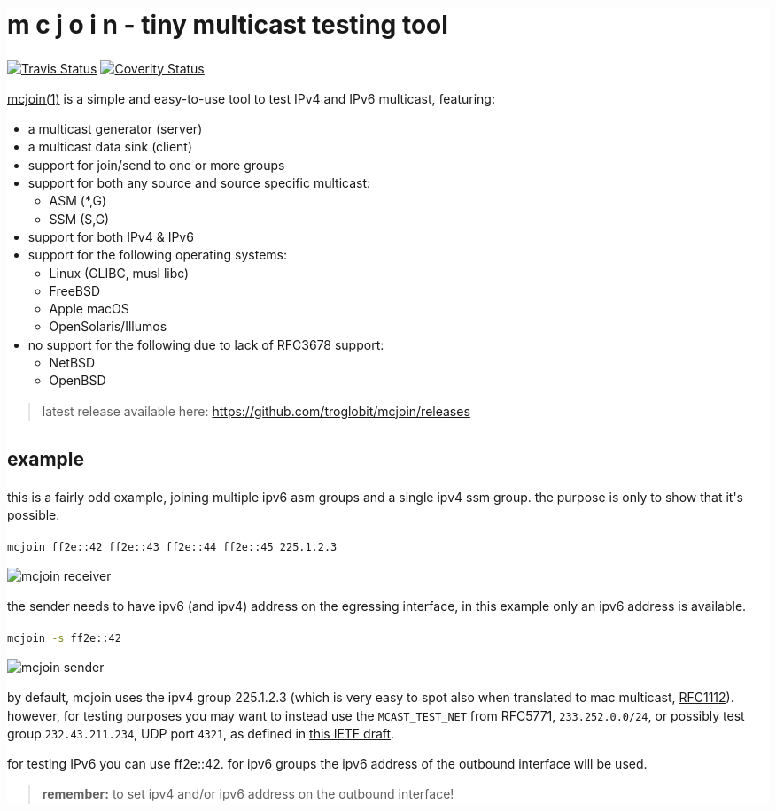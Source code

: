 m c j o i n - tiny multicast testing tool
=========================================
[![Travis Status][]][Travis] [![Coverity Status][]][Coverity Scan]

[mcjoin(1)](https://man.troglobit.com/man1/mcjoin.1.html) is a simple
and easy-to-use tool to test IPv4 and IPv6 multicast, featuring:

- a multicast generator (server)
- a multicast data sink (client)
- support for join/send to one or more groups
- support for both any source and source specific multicast:
  - ASM (*,G)
  - SSM (S,G)
- support for both IPv4 & IPv6
- support for the following operating systems:
  - Linux (GLIBC, musl libc)
  - FreeBSD
  - Apple macOS
  - OpenSolaris/Illumos
- no support for the following due to lack of [RFC3678][] support:
  - NetBSD
  - OpenBSD

> latest release available here: https://github.com/troglobit/mcjoin/releases


example
-------

this is a fairly odd example, joining multiple ipv6 asm groups and a
single ipv4 ssm group. the purpose is only to show that it's possible.

````Bash
mcjoin ff2e::42 ff2e::43 ff2e::44 ff2e::45 225.1.2.3
````

![mcjoin receiver](doc/mcjoin-recv.jpg)

the sender needs to have ipv6 (and ipv4) address on the egressing
interface, in this example only an ipv6 address is available.
````Bash
mcjoin -s ff2e::42
````
![mcjoin sender](doc/mcjoin-send.jpg)

by default, mcjoin uses the ipv4 group 225.1.2.3 (which is very easy to
spot also when translated to mac multicast, [RFC1112][]). however, for
testing purposes you may want to instead use the `MCAST_TEST_NET` from
[RFC5771][], `233.252.0.0/24`, or possibly test group `232.43.211.234`,
UDP port `4321`, as defined in [this IETF draft][1].

for testing IPv6 you can use ff2e::42.  for ipv6 groups the ipv6 address
of the outbound interface will be used.

> **remember:** to set ipv4 and/or ipv6 address on the outbound interface!


[1]:               http://tools.ietf.org/html/draft-ietf-mboned-ssmping-08
[RFC1112]:         https://tools.ietf.org/html/rfc1112
[RFC3678]:         https://tools.ietf.org/html/rfc3678
[RFC5771]:         https://tools.ietf.org/html/rfc5771
[Travis]:          https://travis-ci.org/troglobit/mcjoin
[Travis Status]:   https://travis-ci.org/troglobit/mcjoin.png?branch=master
[Coverity Scan]:   https://scan.coverity.com/projects/9108
[Coverity Status]: https://scan.coverity.com/projects/9108/badge.svg
[buildsystem]:     https://airs.com/ian/configure/